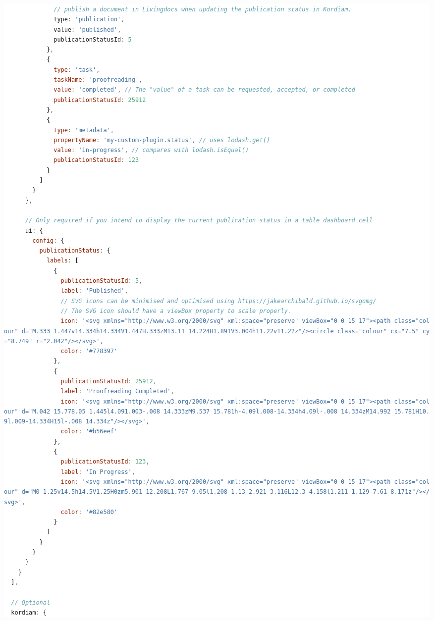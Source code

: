 ```js
              // publish a document in Livingdocs when updating the publication status in Kordiam.
              type: 'publication',
              value: 'published',
              publicationStatusId: 5
            },
            {
              type: 'task',
              taskName: 'proofreading',
              value: 'completed', // The "value" of a task can be requested, accepted, or completed
              publicationStatusId: 25912
            },
            {
              type: 'metadata',
              propertyName: 'my-custom-plugin.status', // uses lodash.get()
              value: 'in-progress', // compares with lodash.isEqual()
              publicationStatusId: 123
            }
          ]
        }
      },

      // Only required if you intend to display the current publication status in a table dashboard cell
      ui: {
        config: {
          publicationStatus: {
            labels: [
              {
                publicationStatusId: 5,
                label: 'Published',
                // SVG icons can be minimised and optimised using https://jakearchibald.github.io/svgomg/
                // The SVG icon should have a viewBox property to scale properly.
                icon: '<svg xmlns="http://www.w3.org/2000/svg" xml:space="preserve" viewBox="0 0 15 17"><path class="colour" d="M.333 1.447v14.334h14.334V1.447H.333zM13.11 14.224H1.891V3.004h11.22v11.22z"/><circle class="colour" cx="7.5" cy="8.749" r="2.042"/></svg>',
                color: '#778397'
              },
              {
                publicationStatusId: 25912,
                label: 'Proofreading Completed',
                icon: '<svg xmlns="http://www.w3.org/2000/svg" xml:space="preserve" viewBox="0 0 15 17"><path class="colour" d="M.042 15.778.05 1.445l4.091.003-.008 14.333zM9.537 15.781h-4.09l.008-14.334h4.09l-.008 14.334zM14.992 15.781H10.9l.009-14.334H15l-.008 14.334z"/></svg>',
                color: '#b56eef'
              },
              {
                publicationStatusId: 123,
                label: 'In Progress',
                icon: '<svg xmlns="http://www.w3.org/2000/svg" xml:space="preserve" viewBox="0 0 15 17"><path class="colour" d="M0 1.25v14.5h14.5V1.25H0zm5.901 12.208L1.767 9.05l1.208-1.13 2.921 3.116L12.3 4.158l1.211 1.129-7.61 8.171z"/></svg>',
                color: '#82e580'
              }
            ]
          }
        }
      }
    }
  ],

  // Optional
  kordiam: {
```
